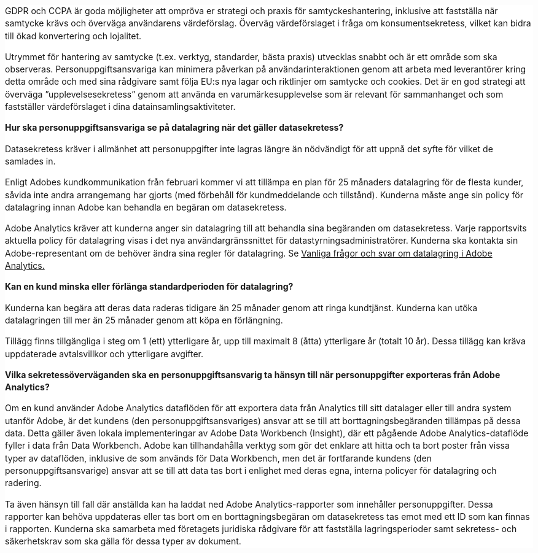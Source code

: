    <td colname="col2"> <p>GDPR och CCPA är goda möjligheter att ompröva er strategi och praxis för samtyckeshantering, inklusive att fastställa när samtycke krävs och överväga användarens värdeförslag. Överväg värdeförslaget i fråga om konsumentsekretess, vilket kan bidra till ökad konvertering och lojalitet. </p> <p>Utrymmet för hantering av samtycke (t.ex. verktyg, standarder, bästa praxis) utvecklas snabbt och är ett område som ska observeras. Personuppgiftsansvariga kan minimera påverkan på användarinteraktionen genom att arbeta med leverantörer kring detta område och med sina rådgivare samt följa EU:s nya lagar och riktlinjer om samtycke och cookies. Det är en god strategi att överväga ”upplevelsesekretess” genom att använda en varumärkesupplevelse som är relevant för sammanhanget och som fastställer värdeförslaget i dina datainsamlingsaktiviteter. </p> </td> 
  </tr> 
  <tr> 
   <td colname="col1"> <p><b>Hur ska personuppgiftsansvariga se på datalagring när det gäller datasekretess?</b> </p> </td> 
   <td colname="col2"> <p>Datasekretess kräver i allmänhet att personuppgifter inte lagras längre än nödvändigt för att uppnå det syfte för vilket de samlades in. </p> <p>Enligt Adobes kundkommunikation från februari kommer vi att tillämpa en plan för 25 månaders datalagring för de flesta kunder, såvida inte andra arrangemang har gjorts (med förbehåll för kundmeddelande och tillstånd). Kunderna måste ange sin policy för datalagring innan Adobe kan behandla en begäran om datasekretess. </p> <p>Adobe Analytics kräver att kunderna anger sin datalagring till att behandla sina begäranden om datasekretess. Varje rapportsvits aktuella policy för datalagring visas i det nya användargränssnittet för datastyrningsadministratörer. Kunderna ska kontakta sin Adobe-representant om de behöver ändra sina regler för datalagring. Se <a href="https://experienceleague.adobe.com/docs/analytics/technotes/latency.html"> Vanliga frågor och svar om datalagring i Adobe Analytics. </a> </p> </td> 
  </tr> 
  <tr> 
   <td colname="col1"> <p><b>Kan en kund minska eller förlänga standardperioden för datalagring?</b> </p> </td> 
   <td colname="col2"> <p>Kunderna kan begära att deras data raderas tidigare än 25 månader genom att ringa kundtjänst. Kunderna kan utöka datalagringen till mer än 25 månader genom att köpa en förlängning.</p><p>
   Tillägg finns tillgängliga i steg om 1 (ett) ytterligare år, upp till maximalt 8 (åtta) ytterligare år (totalt 10 år). Dessa tillägg kan kräva uppdaterade avtalsvillkor och ytterligare avgifter.
 </p> </td> 
  </tr> 
  <tr> 
   <td colname="col1"> <p><b> Vilka sekretessöverväganden ska en personuppgiftsansvarig ta hänsyn till när personuppgifter exporteras från Adobe Analytics?</b> </p> </td> 
   <td colname="col2"> <p>Om en kund använder Adobe Analytics dataflöden för att exportera data från Analytics till sitt datalager eller till andra system utanför Adobe, är det kundens (den personuppgiftsansvariges) ansvar att se till att borttagningsbegäranden tillämpas på dessa data. Detta gäller även lokala implementeringar av Adobe Data Workbench (Insight), där ett pågående Adobe Analytics-dataflöde fyller i data från Data Workbench. Adobe kan tillhandahålla verktyg som gör det enklare att hitta och ta bort poster från vissa typer av dataflöden, inklusive de som används för Data Workbench, men det är fortfarande kundens (den personuppgiftsansvarige) ansvar att se till att data tas bort i enlighet med deras egna, interna policyer för datalagring och radering. </p> <p>Ta även hänsyn till fall där anställda kan ha laddat ned Adobe Analytics-rapporter som innehåller personuppgifter. Dessa rapporter kan behöva uppdateras eller tas bort om en borttagningsbegäran om datasekretess tas emot med ett ID som kan finnas i rapporten. Kunderna ska samarbeta med företagets juridiska rådgivare för att fastställa lagringsperioder samt sekretess- och säkerhetskrav som ska gälla för dessa typer av dokument. </p> </td> 
  </tr> <tr> 